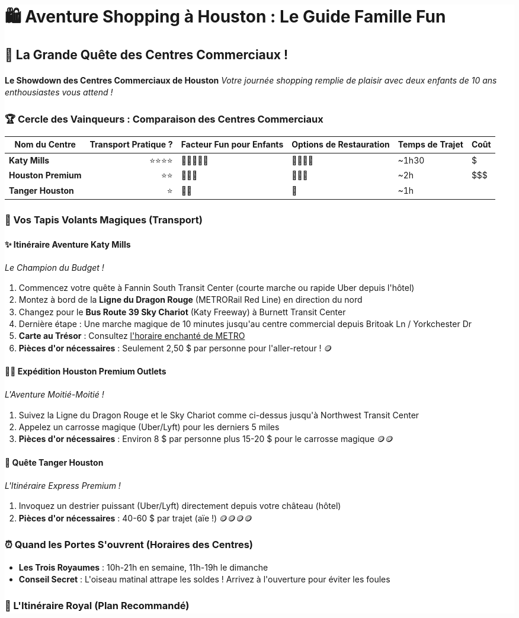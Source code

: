 
# 🛍️ Aventure Shopping à Houston : Le Guide Famille Fun

## 🌟 La Grande Quête des Centres Commerciaux !

**Le Showdown des Centres Commerciaux de Houston**
*Votre journée shopping remplie de plaisir avec deux enfants de 10 ans enthousiastes vous attend !*

### 🏆 Cercle des Vainqueurs : Comparaison des Centres Commerciaux
| Nom du Centre | Transport Pratique ? | Facteur Fun pour Enfants | Options de Restauration | Temps de Trajet | Coût |
|---------------|----------------------:|--------------------------|------------------------|-----------------|-------|
| **Katy Mills** | ⭐⭐⭐⭐ | 🧒🧒🧒🧒🧒 | 🍔🍔🍔🍔 | ~1h30 | $ |
| **Houston Premium** | ⭐⭐ | 🧒🧒🧒 | 🍔🍔🍔 | ~2h | $$$ |
| **Tanger Houston** | ⭐ | 🧒🧒 | 🍔 | ~1h | $$$$ |

### 🚌 Vos Tapis Volants Magiques (Transport)

#### ✨ **Itinéraire Aventure Katy Mills**
*Le Champion du Budget !*
1. Commencez votre quête à Fannin South Transit Center (courte marche ou rapide Uber depuis l'hôtel)
2. Montez à bord de la **Ligne du Dragon Rouge** (METRORail Red Line) en direction du nord
3. Changez pour le **Bus Route 39 Sky Chariot** (Katy Freeway) à Burnett Transit Center
4. Dernière étape : Une marche magique de 10 minutes jusqu'au centre commercial depuis Britoak Ln / Yorkchester Dr
5. **Carte au Trésor** : Consultez [l'horaire enchanté de METRO](https://www.ridemetro.org/)
6. **Pièces d'or nécessaires** : Seulement 2,50 $ par personne pour l'aller-retour ! 🪙

#### 🧙‍♀️ **Expédition Houston Premium Outlets**
*L'Aventure Moitié-Moitié !*
1. Suivez la Ligne du Dragon Rouge et le Sky Chariot comme ci-dessus jusqu'à Northwest Transit Center
2. Appelez un carrosse magique (Uber/Lyft) pour les derniers 5 miles
3. **Pièces d'or nécessaires** : Environ 8 $ par personne plus 15-20 $ pour le carrosse magique 🪙🪙

#### 🐉 **Quête Tanger Houston**
*L'Itinéraire Express Premium !*
1. Invoquez un destrier puissant (Uber/Lyft) directement depuis votre château (hôtel)
2. **Pièces d'or nécessaires** : 40-60 $ par trajet (aïe !) 🪙🪙🪙🪙

### ⏰ Quand les Portes S'ouvrent (Horaires des Centres)
* **Les Trois Royaumes** : 10h-21h en semaine, 11h-19h le dimanche
* **Conseil Secret** : L'oiseau matinal attrape les soldes ! Arrivez à l'ouverture pour éviter les foules

### 👑 L'Itinéraire Royal (Plan Recommandé)
